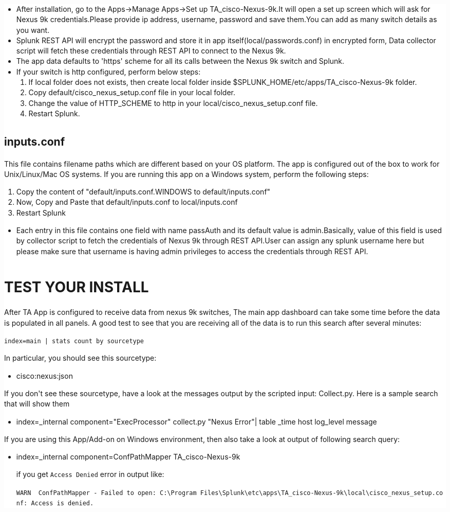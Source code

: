 * After installation, go to the Apps->Manage Apps->Set up TA_cisco-Nexus-9k.It will open a set up screen which will ask for Nexus 9k credentials.Please provide ip address, username, password and save them.You can add as many switch details as you want.
* Splunk REST API will encrypt the password and store it in app itself(local/passwords.conf) in encrypted form, Data collector script will fetch these credentials through REST API to connect to the Nexus 9k.
* The app data defaults to 'https' scheme for all its calls between the Nexus 9k switch and Splunk.
* If your switch is http configured, perform below steps:
    1) If local folder does not exists, then create local folder inside $SPLUNK_HOME/etc/apps/TA_cisco-Nexus-9k folder.
    2) Copy default/cisco_nexus_setup.conf file in your local folder.
    3) Change the value of HTTP_SCHEME to http in your local/cisco_nexus_setup.conf file.
    4) Restart Splunk.

## inputs.conf

This file contains filename paths which are different based on your OS platform. The app is configured out of the box to work for Unix/Linux/Mac OS systems. If you are running this app on a Windows system, perform the following steps:
1. Copy the content of "default/inputs.conf.WINDOWS to default/inputs.conf"  
2. Now, Copy and Paste that default/inputs.conf to local/inputs.conf  
3. Restart Splunk  

* Each entry in this file contains one field with name passAuth and its default value is admin.Basically, value of this field is used by collector script to fetch the credentials of Nexus 9k through REST API.User can assign any splunk username here but please make sure that username is having admin privileges to access the credentials through REST API.


# TEST YOUR INSTALL

  After TA App is configured to receive data from nexus 9k switches, The main app dashboard can take some time before the data is populated in all panels. A good test to see that you are receiving all of the data is to run this search after several minutes:

    index=main | stats count by sourcetype

In particular, you should see this sourcetype:
* cisco:nexus:json


If you don't see these sourcetype, have a look at the messages output by the scripted input: Collect.py. Here is a sample search that will show them
* index=_internal component="ExecProcessor" collect.py "Nexus Error"| table _time host log_level message

If you are using this App/Add-on on Windows environment, then also take a look at output of following search query:
* index=_internal component=ConfPathMapper TA_cisco-Nexus-9k

  if you get `Access Denied` error in output like:

  `WARN  ConfPathMapper - Failed to open: C:\Program Files\Splunk\etc\apps\TA_cisco-Nexus-9k\local\cisco_nexus_setup.conf: Access is denied.`
